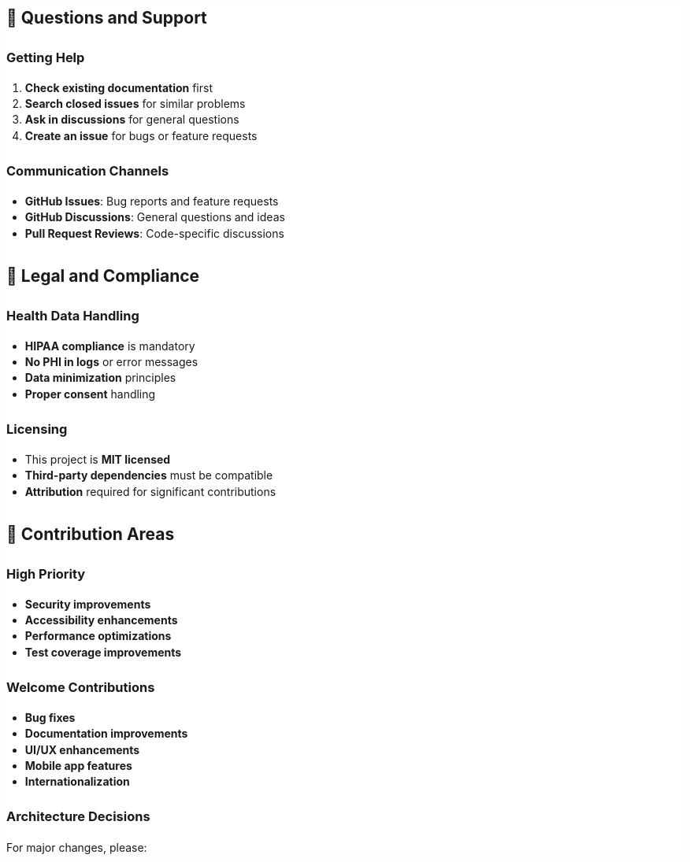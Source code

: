 ## 🤔 Questions and Support

### Getting Help

1. **Check existing documentation** first
2. **Search closed issues** for similar problems
3. **Ask in discussions** for general questions
4. **Create an issue** for bugs or feature requests

### Communication Channels

- **GitHub Issues**: Bug reports and feature requests
- **GitHub Discussions**: General questions and ideas
- **Pull Request Reviews**: Code-specific discussions

## 📄 Legal and Compliance

### Health Data Handling

- **HIPAA compliance** is mandatory
- **No PHI in logs** or error messages
- **Data minimization** principles
- **Proper consent** handling

### Licensing

- This project is **MIT licensed**
- **Third-party dependencies** must be compatible
- **Attribution** required for significant contributions

## 🎯 Contribution Areas

### High Priority

- **Security improvements**
- **Accessibility enhancements**
- **Performance optimizations**
- **Test coverage improvements**

### Welcome Contributions

- **Bug fixes**
- **Documentation improvements**
- **UI/UX enhancements**
- **Mobile app features**
- **Internationalization**

### Architecture Decisions

For major changes, please:
